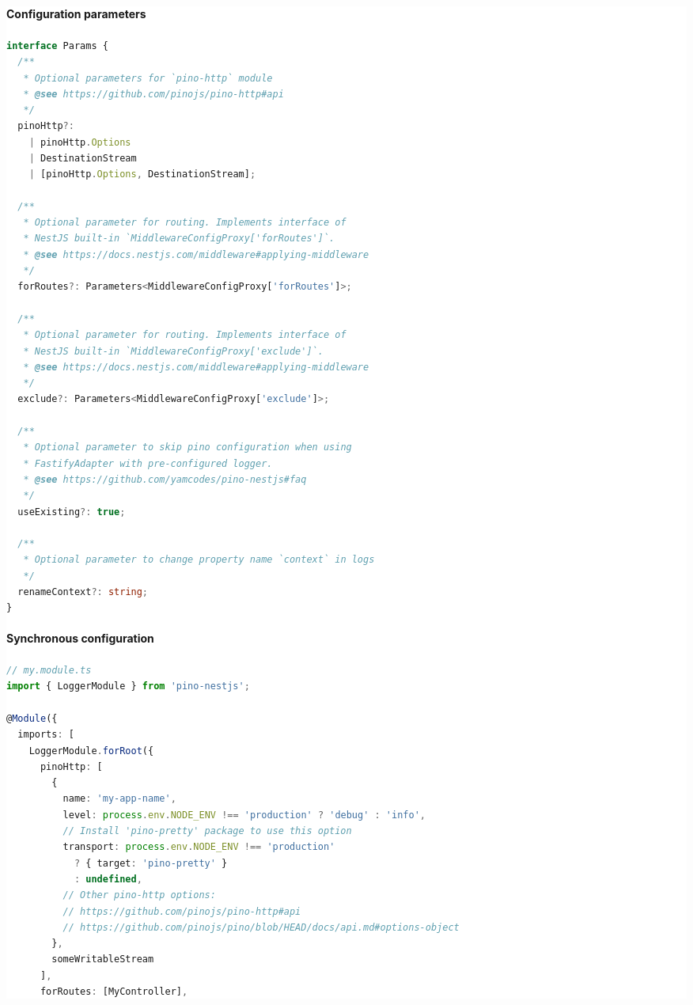#### Configuration parameters

```ts
interface Params {
  /**
   * Optional parameters for `pino-http` module
   * @see https://github.com/pinojs/pino-http#api
   */
  pinoHttp?:
    | pinoHttp.Options
    | DestinationStream
    | [pinoHttp.Options, DestinationStream];

  /**
   * Optional parameter for routing. Implements interface of
   * NestJS built-in `MiddlewareConfigProxy['forRoutes']`.
   * @see https://docs.nestjs.com/middleware#applying-middleware
   */
  forRoutes?: Parameters<MiddlewareConfigProxy['forRoutes']>;

  /**
   * Optional parameter for routing. Implements interface of
   * NestJS built-in `MiddlewareConfigProxy['exclude']`.
   * @see https://docs.nestjs.com/middleware#applying-middleware
   */
  exclude?: Parameters<MiddlewareConfigProxy['exclude']>;

  /**
   * Optional parameter to skip pino configuration when using
   * FastifyAdapter with pre-configured logger.
   * @see https://github.com/yamcodes/pino-nestjs#faq
   */
  useExisting?: true;

  /**
   * Optional parameter to change property name `context` in logs
   */
  renameContext?: string;
}
```

#### Synchronous configuration

```ts
// my.module.ts
import { LoggerModule } from 'pino-nestjs';

@Module({
  imports: [
    LoggerModule.forRoot({
      pinoHttp: [
        {
          name: 'my-app-name',
          level: process.env.NODE_ENV !== 'production' ? 'debug' : 'info',
          // Install 'pino-pretty' package to use this option
          transport: process.env.NODE_ENV !== 'production'
            ? { target: 'pino-pretty' }
            : undefined,
          // Other pino-http options:
          // https://github.com/pinojs/pino-http#api
          // https://github.com/pinojs/pino/blob/HEAD/docs/api.md#options-object
        },
        someWritableStream
      ],
      forRoutes: [MyController],
```